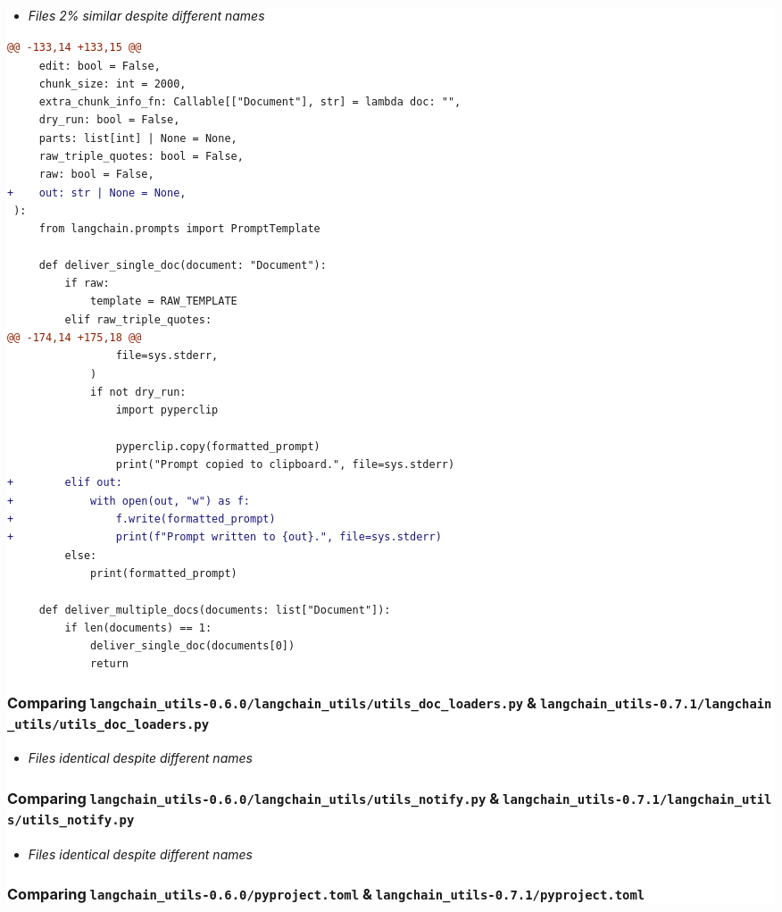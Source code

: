  * *Files 2% similar despite different names*

```diff
@@ -133,14 +133,15 @@
     edit: bool = False,
     chunk_size: int = 2000,
     extra_chunk_info_fn: Callable[["Document"], str] = lambda doc: "",
     dry_run: bool = False,
     parts: list[int] | None = None,
     raw_triple_quotes: bool = False,
     raw: bool = False,
+    out: str | None = None,
 ):
     from langchain.prompts import PromptTemplate
 
     def deliver_single_doc(document: "Document"):
         if raw:
             template = RAW_TEMPLATE
         elif raw_triple_quotes:
@@ -174,14 +175,18 @@
                 file=sys.stderr,
             )
             if not dry_run:
                 import pyperclip
 
                 pyperclip.copy(formatted_prompt)
                 print("Prompt copied to clipboard.", file=sys.stderr)
+        elif out:
+            with open(out, "w") as f:
+                f.write(formatted_prompt)
+                print(f"Prompt written to {out}.", file=sys.stderr)
         else:
             print(formatted_prompt)
 
     def deliver_multiple_docs(documents: list["Document"]):
         if len(documents) == 1:
             deliver_single_doc(documents[0])
             return
```

### Comparing `langchain_utils-0.6.0/langchain_utils/utils_doc_loaders.py` & `langchain_utils-0.7.1/langchain_utils/utils_doc_loaders.py`

 * *Files identical despite different names*

### Comparing `langchain_utils-0.6.0/langchain_utils/utils_notify.py` & `langchain_utils-0.7.1/langchain_utils/utils_notify.py`

 * *Files identical despite different names*

### Comparing `langchain_utils-0.6.0/pyproject.toml` & `langchain_utils-0.7.1/pyproject.toml`
